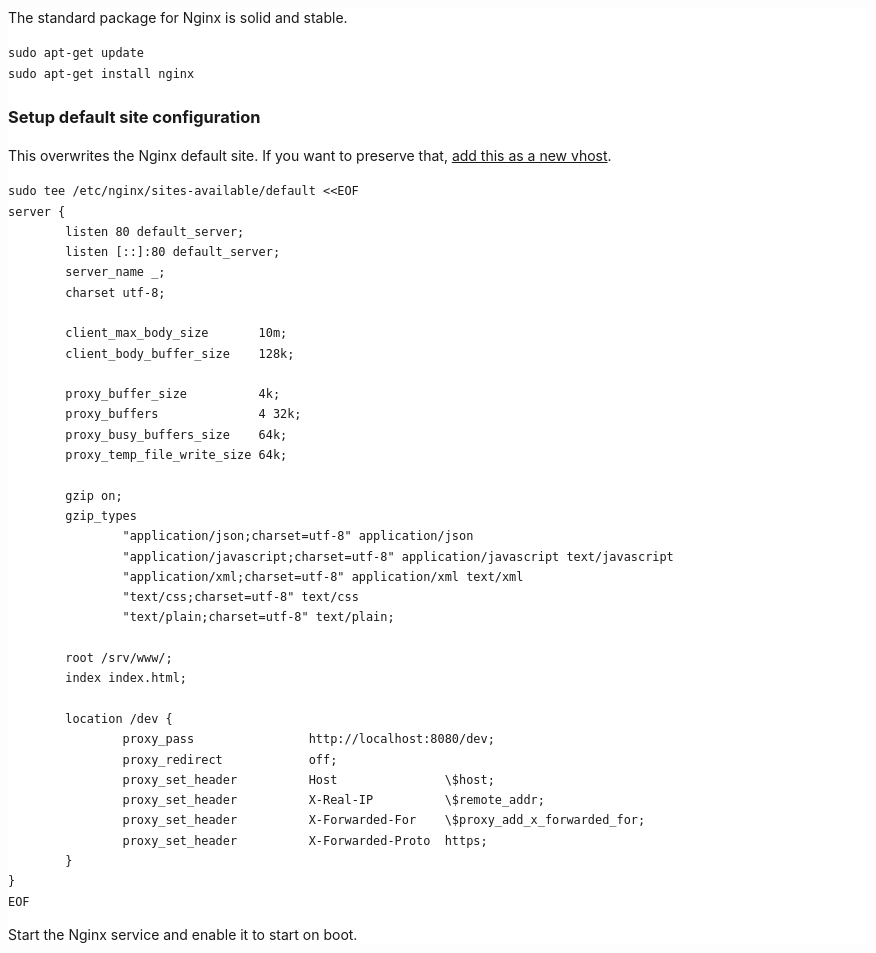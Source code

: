 The standard package for Nginx is solid and stable.

```
sudo apt-get update
sudo apt-get install nginx
```

### Setup default site configuration

This overwrites the Nginx default site. If you want to preserve that, [add this
as a new vhost](https://www.digitalocean.com/community/tutorials/how-to-set-up-nginx-server-blocks-virtual-hosts-on-ubuntu-16-04).

```
sudo tee /etc/nginx/sites-available/default <<EOF
server {
        listen 80 default_server;
        listen [::]:80 default_server;
        server_name _;
        charset utf-8;

        client_max_body_size       10m;
        client_body_buffer_size    128k;

        proxy_buffer_size          4k;
        proxy_buffers              4 32k;
        proxy_busy_buffers_size    64k;
        proxy_temp_file_write_size 64k;

        gzip on;
        gzip_types
                "application/json;charset=utf-8" application/json
                "application/javascript;charset=utf-8" application/javascript text/javascript
                "application/xml;charset=utf-8" application/xml text/xml
                "text/css;charset=utf-8" text/css
                "text/plain;charset=utf-8" text/plain;

        root /srv/www/;
        index index.html;

        location /dev {
                proxy_pass                http://localhost:8080/dev;
                proxy_redirect            off;
                proxy_set_header          Host               \$host;
                proxy_set_header          X-Real-IP          \$remote_addr;
                proxy_set_header          X-Forwarded-For    \$proxy_add_x_forwarded_for;
                proxy_set_header          X-Forwarded-Proto  https;
        }
}
EOF
```

Start the Nginx service and enable it to start on boot.
